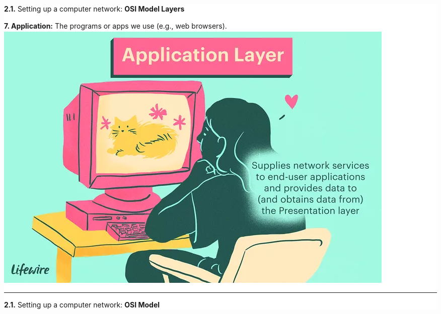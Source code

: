 
**<span class="lo-21">2.1.</span>** Setting up a computer network: **OSI Model Layers**

**7. Application:** The programs or apps we use (e.g., web browsers).
![w:720](img/osi/osi-7.webp)

---

**<span class="lo-21">2.1.</span>** Setting up a computer network: **OSI Model**
